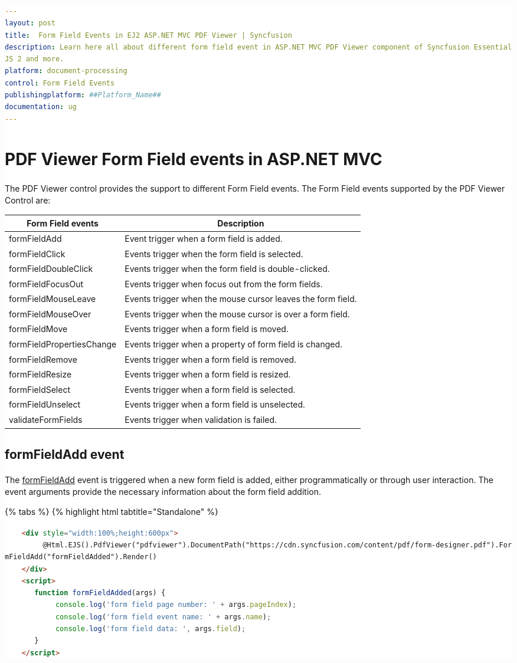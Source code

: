 ```yaml
---
layout: post
title:  Form Field Events in EJ2 ASP.NET MVC PDF Viewer | Syncfusion
description: Learn here all about different form field event in ASP.NET MVC PDF Viewer component of Syncfusion Essential JS 2 and more.
platform: document-processing
control: Form Field Events
publishingplatform: ##Platform_Name##
documentation: ug
---
```


# PDF Viewer Form Field events in ASP.NET MVC

The PDF Viewer control provides the support to different Form Field events. The Form Field events supported by the PDF Viewer Control are:

| Form Field events | Description |
|---|---|
| formFieldAdd | Event trigger when a form field is added.|
| formFieldClick | Events trigger when the form field is selected.|
| formFieldDoubleClick | Events trigger when the form field is double-clicked.|
| formFieldFocusOut | Events trigger when focus out from the form fields.|
| formFieldMouseLeave | Events trigger when the mouse cursor leaves the form field.|
| formFieldMouseOver | Events trigger when the mouse cursor is over a form field.|
| formFieldMove | Events trigger when a form field is moved.|
| formFieldPropertiesChange | Events trigger when a property of form field is changed.|
| formFieldRemove | Events trigger when a form field is removed.|
| formFieldResize | Events trigger when a form field is resized.|
| formFieldSelect | Events trigger when a form field is selected.|
| formFieldUnselect | Events trigger when a form field is unselected.|
| validateFormFields | Events trigger when validation is failed.|

## formFieldAdd event

The [formFieldAdd](https://help.syncfusion.com/cr/aspnetmvc-js2/syncfusion.ej2.pdfviewer.pdfviewer.html#Syncfusion_EJ2_PdfViewer_PdfViewer_FormFieldAdd) event is triggered when a new form field is added, either programmatically or through user interaction. The event arguments provide the necessary information about the form field addition.

{% tabs %}
{% highlight html tabtitle="Standalone" %}
```html
    <div style="width:100%;height:600px">
         @Html.EJS().PdfViewer("pdfviewer").DocumentPath("https://cdn.syncfusion.com/content/pdf/form-designer.pdf").FormFieldAdd("formFieldAdded").Render()
    </div>
    <script>
       function formFieldAdded(args) {
            console.log('form field page number: ' + args.pageIndex);
            console.log('form field event name: ' + args.name);
            console.log('form field data: ', args.field);
       }
    </script>
```